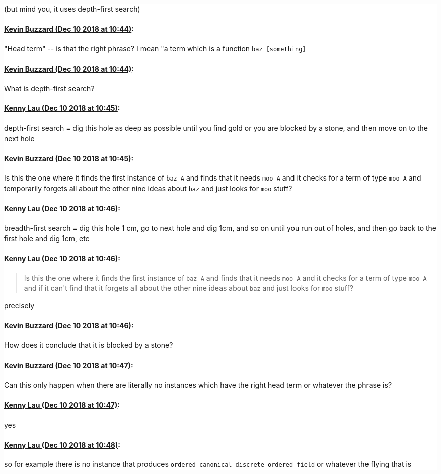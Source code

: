 <p>(but mind you, it uses depth-first search)</p>

#### [ Kevin Buzzard (Dec 10 2018 at 10:44)](https://leanprover.zulipchat.com/#narrow/stream/113488-general/topic/how%20does%20type%20class%20inference%20work%3F/near/151260979):
<p>"Head term" -- is that the right phrase? I mean "a term which is a function <code>baz [something]</code></p>

#### [ Kevin Buzzard (Dec 10 2018 at 10:44)](https://leanprover.zulipchat.com/#narrow/stream/113488-general/topic/how%20does%20type%20class%20inference%20work%3F/near/151260983):
<p>What is depth-first search?</p>

#### [ Kenny Lau (Dec 10 2018 at 10:45)](https://leanprover.zulipchat.com/#narrow/stream/113488-general/topic/how%20does%20type%20class%20inference%20work%3F/near/151261002):
<p>depth-first search = dig this hole as deep as possible until you find gold or you are blocked by a stone, and then move on to the next hole</p>

#### [ Kevin Buzzard (Dec 10 2018 at 10:45)](https://leanprover.zulipchat.com/#narrow/stream/113488-general/topic/how%20does%20type%20class%20inference%20work%3F/near/151261014):
<p>Is this the one where it finds the first instance of <code>baz A</code> and finds that it needs <code>moo A</code> and it checks for a term of type <code>moo A</code> and temporarily forgets all about the other nine ideas about <code>baz</code> and just looks for <code>moo</code> stuff?</p>

#### [ Kenny Lau (Dec 10 2018 at 10:46)](https://leanprover.zulipchat.com/#narrow/stream/113488-general/topic/how%20does%20type%20class%20inference%20work%3F/near/151261087):
<p>breadth-first search = dig this hole 1 cm, go to next hole and dig 1cm, and so on until you run out of holes, and then go back to the first hole and dig 1cm, etc</p>

#### [ Kenny Lau (Dec 10 2018 at 10:46)](https://leanprover.zulipchat.com/#narrow/stream/113488-general/topic/how%20does%20type%20class%20inference%20work%3F/near/151261114):
<blockquote>
<p>Is this the one where it finds the first instance of <code>baz A</code> and finds that it needs <code>moo A</code> and it checks for a term of type <code>moo A</code> and if it can't find that it forgets all about the other nine ideas about <code>baz</code> and just looks for <code>moo</code> stuff?</p>
</blockquote>
<p>precisely</p>

#### [ Kevin Buzzard (Dec 10 2018 at 10:46)](https://leanprover.zulipchat.com/#narrow/stream/113488-general/topic/how%20does%20type%20class%20inference%20work%3F/near/151261125):
<p>How does it conclude that it is blocked by a stone?</p>

#### [ Kevin Buzzard (Dec 10 2018 at 10:47)](https://leanprover.zulipchat.com/#narrow/stream/113488-general/topic/how%20does%20type%20class%20inference%20work%3F/near/151261151):
<p>Can this only happen when there are literally no instances which have the right head term or whatever the phrase is?</p>

#### [ Kenny Lau (Dec 10 2018 at 10:47)](https://leanprover.zulipchat.com/#narrow/stream/113488-general/topic/how%20does%20type%20class%20inference%20work%3F/near/151261160):
<p>yes</p>

#### [ Kenny Lau (Dec 10 2018 at 10:48)](https://leanprover.zulipchat.com/#narrow/stream/113488-general/topic/how%20does%20type%20class%20inference%20work%3F/near/151261214):
<p>so for example there is no instance that produces <code>ordered_canonical_discrete_ordered_field</code> or whatever the flying that is</p>